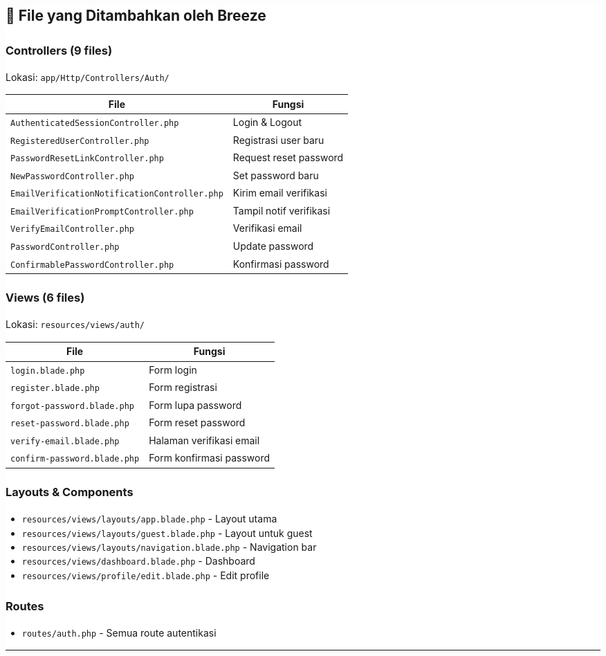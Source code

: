 ## 📂 File yang Ditambahkan oleh Breeze

### Controllers (9 files)
Lokasi: `app/Http/Controllers/Auth/`

| File | Fungsi |
|------|--------|
| `AuthenticatedSessionController.php` | Login & Logout |
| `RegisteredUserController.php` | Registrasi user baru |
| `PasswordResetLinkController.php` | Request reset password |
| `NewPasswordController.php` | Set password baru |
| `EmailVerificationNotificationController.php` | Kirim email verifikasi |
| `EmailVerificationPromptController.php` | Tampil notif verifikasi |
| `VerifyEmailController.php` | Verifikasi email |
| `PasswordController.php` | Update password |
| `ConfirmablePasswordController.php` | Konfirmasi password |

### Views (6 files)
Lokasi: `resources/views/auth/`

| File | Fungsi |
|------|--------|
| `login.blade.php` | Form login |
| `register.blade.php` | Form registrasi |
| `forgot-password.blade.php` | Form lupa password |
| `reset-password.blade.php` | Form reset password |
| `verify-email.blade.php` | Halaman verifikasi email |
| `confirm-password.blade.php` | Form konfirmasi password |

### Layouts & Components
- `resources/views/layouts/app.blade.php` - Layout utama
- `resources/views/layouts/guest.blade.php` - Layout untuk guest
- `resources/views/layouts/navigation.blade.php` - Navigation bar
- `resources/views/dashboard.blade.php` - Dashboard
- `resources/views/profile/edit.blade.php` - Edit profile

### Routes
- `routes/auth.php` - Semua route autentikasi

---
